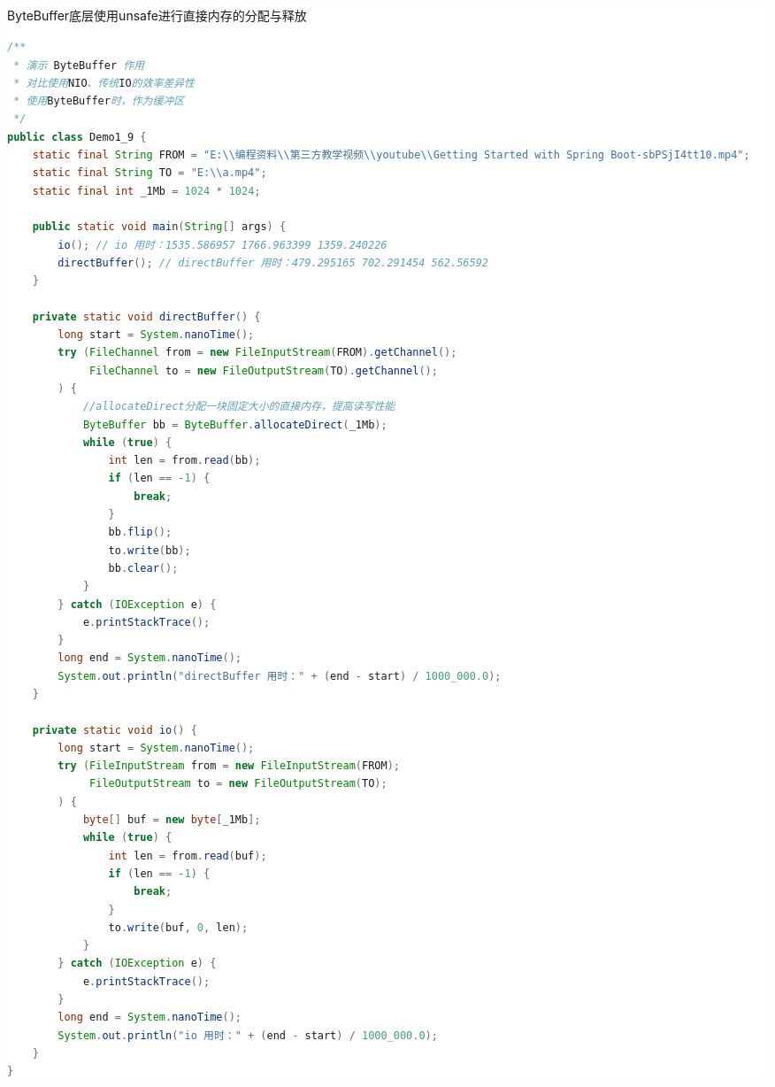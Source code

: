 ByteBuffer底层使用unsafe进行直接内存的分配与释放

```java
/**
 * 演示 ByteBuffer 作用
 * 对比使用NIO、传统IO的效率差异性
 * 使用ByteBuffer时，作为缓冲区
 */
public class Demo1_9 {
    static final String FROM = "E:\\编程资料\\第三方教学视频\\youtube\\Getting Started with Spring Boot-sbPSjI4tt10.mp4";
    static final String TO = "E:\\a.mp4";
    static final int _1Mb = 1024 * 1024;

    public static void main(String[] args) {
        io(); // io 用时：1535.586957 1766.963399 1359.240226
        directBuffer(); // directBuffer 用时：479.295165 702.291454 562.56592
    }

    private static void directBuffer() {
        long start = System.nanoTime();
        try (FileChannel from = new FileInputStream(FROM).getChannel();
             FileChannel to = new FileOutputStream(TO).getChannel();
        ) {
            //allocateDirect分配一块固定大小的直接内存，提高读写性能
            ByteBuffer bb = ByteBuffer.allocateDirect(_1Mb);
            while (true) {
                int len = from.read(bb);
                if (len == -1) {
                    break;
                }
                bb.flip();
                to.write(bb);
                bb.clear();
            }
        } catch (IOException e) {
            e.printStackTrace();
        }
        long end = System.nanoTime();
        System.out.println("directBuffer 用时：" + (end - start) / 1000_000.0);
    }

    private static void io() {
        long start = System.nanoTime();
        try (FileInputStream from = new FileInputStream(FROM);
             FileOutputStream to = new FileOutputStream(TO);
        ) {
            byte[] buf = new byte[_1Mb];
            while (true) {
                int len = from.read(buf);
                if (len == -1) {
                    break;
                }
                to.write(buf, 0, len);
            }
        } catch (IOException e) {
            e.printStackTrace();
        }
        long end = System.nanoTime();
        System.out.println("io 用时：" + (end - start) / 1000_000.0);
    }
}
```
